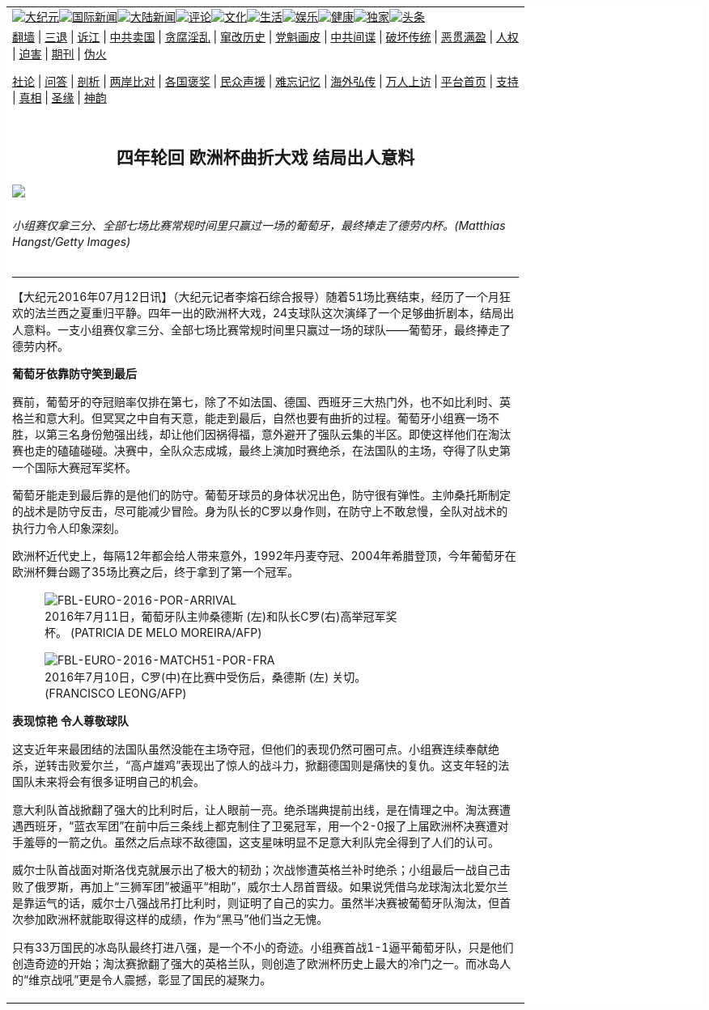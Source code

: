 <a name="1" id="1" target="_blank"></a><span id="1"></span>  <table align=center border="0"><tr><td colspan="2" valign=TOP><a href="/gb/nsc413.md#1"><img src="https://raw.githubusercontent.com/ddcabe320/www/master/t/djy/1.jpg" title="大纪元"></a><a href="/gb/n24hr.md#1"><img src="https://raw.githubusercontent.com/ddcabe320/www/master/t/djy/3.jpg" title="国际新闻"></a><a href="/gb/nsc413.md#1"><img src="https://raw.githubusercontent.com/ddcabe320/www/master/t/djy/4.jpg" title="大陆新闻"></a><a href="/gb/news392.md#1"><img src="https://raw.githubusercontent.com/ddcabe320/www/master/t/djy/5.jpg" title="评论"></a><a href="/gb/news2007.md#1"><img src="https://raw.githubusercontent.com/ddcabe320/www/master/t/djy/6.jpg" title="文化"></a><a href="/gb/news2008.md#1"><img src="https://raw.githubusercontent.com/ddcabe320/www/master/t/djy/7.jpg" title="生活"></a><a href="/gb/ncyule.md#1"><img src="https://raw.githubusercontent.com/ddcabe320/www/master/t/djy/8.jpg" title="娱乐"></a><a href="/gb/nsc1002.md#1"><img src="https://raw.githubusercontent.com/ddcabe320/www/master/t/djy/9.jpg" title="健康"><a href="/gb/nf6092.md#1"><img src="https://raw.githubusercontent.com/ddcabe320/www/master/t/djy/10a.jpg" title="独家"></a><a href="/gb/nf4514.md#1"><img src="https://raw.githubusercontent.com/ddcabe320/www/master/t/djy/12a.jpg" title="头条"></a></td></tr>  <tr><td colspan="2" valign=TOP><a target="_blank" href="https://github.com/bannedbook/fanqiang/wiki">翻墙</a> | <a target="_blank" href="/gb/nf5657.md#1">三退</a> | <a target="_blank" href="/gb/nf6124.md#1">诉江</a> | <a target="_blank" href="/gb/nf1176117.md#1">中共卖国</a> | <a target="_blank" href="/gb/nf5773.md#1">贪腐淫乱</a> | <a target="_blank" href="/gb/nf1176115.md#1">窜改历史</a> | <a target="_blank" href="/gb/nf1176107.md#1">党魁画皮</a> | <a target="_blank" href="/gb/nf1320400.md#1">中共间谍</a> | <a target="_blank" href="/gb/nf1176114.md#1">破坏传统</a> | <a target="_blank" href="https://github.com/fqnews/ntdtv/blob/master/gb/prog447_1.md#1">恶贯满盈</a> | <a target="_blank" href="/gb/ncid278.md#1">人权</a> | <a target="_blank" href="/gb/nf1176111.md#1">迫害</a> | <a target="_blank" href="https://gitlab.com/szzdlab/mh-qikan/blob/master/README.md#1">期刊</a> | <a target="_blank" href="/gb/nf5562.md#1">伪火</a></p>
<p><a target="_blank" href="/gb/9p.md#1">社论</a> | <a target="_blank" href="/gb/nf4378.md#1">问答</a> | <a target="_blank" href="/gb/nf5792.md#1">剖析</a> | <a target="_blank" href="/gb/nf5735.md#1">两岸比对</a> | <a target="_blank" href="/gb/nf6119.md#1">各国褒奖</a> | <a target="_blank" href="/gb/nf6120.md#1">民众声援</a> | <a target="_blank" href="/gb/nf1188594.md#1">难忘记忆</a> | <a target="_blank" href="/gb/nf3180.md#1">海外弘传</a> | <a target="_blank" href="/gb/nf5410.md#1">万人上访</a> | <a target="_blank" href="https://github.com/bannedbook/fanqiang/wiki">平台首页</a> | <a target="_blank" href="/gb/nf4386.md#1">支持</a> | <a target="_blank" href="/gb/nf4389.md#1">真相</a> | <a target="_blank" href="/gb/nf5790.md#1">圣缘</a> | <a target="_blank" href="/gb/nf4786.md#1">神韵</a></td></tr>  <tr><td valign=TOP width="626"><h2 align=center>四年轮回 欧洲杯曲折大戏 结局出人意料</h2>  <img width="600" src="https://i.epochtimes.com/assets/uploads/2016/07/Portugal-545932232-600x400.jpg" />  <h6>小组赛仅拿三分、全部七场比赛常规时间里只赢过一场的葡萄牙，最终捧走了德劳内杯。(Matthias Hangst/Getty Images)  </h6>  <hr>  	<p>【大纪元2016年07月12日讯】（大纪元记者李熔石综合报导）随着51场比赛结束，经历了一个月狂欢的法兰西之夏重归平静。四年一出的欧洲杯大戏，24支球队这次演绎了一个足够曲折剧本，结局出人意料。一支小组赛仅拿三分、全部七场比赛常规时间里只赢过一场的球队——<ahref="/gb/tag/%E8%91%A1%E8%90%84%E7%89%99.md#1">葡萄牙</a>，最终捧走了<ahref="/gb/tag/%E5%BE%B7%E5%8A%B3%E5%86%85%E6%9D%AF.md#1">德劳内杯</a>。</p>
  <p><strong><ahref="/gb/tag/%E8%91%A1%E8%90%84%E7%89%99.md#1">葡萄牙</a>依靠防守笑到最后</strong></p>
  <p>赛前，葡萄牙的<ahref="/gb/tag/%E5%A4%BA%E5%86%A0.md#1">夺冠</a>赔率仅排在第七，除了不如<ahref="/gb/tag/%E6%B3%95%E5%9B%BD.md#1">法国</a>、德国、西班牙三大热门外，也不如比利时、英格兰和意大利。但冥冥之中自有天意，能走到最后，自然也要有曲折的过程。葡萄牙小组赛一场不胜，以第三名身份勉强出线，却让他们因祸得福，意外避开了强队云集的半区。即使这样他们在淘汰赛也走的磕磕碰碰。决赛中，全队众志成城，最终上演加时赛绝杀，在法国队的主场，夺得了队史第一个国际大赛<ahref="/gb/tag/%E5%86%A0%E5%86%9B.md#1">冠军</a>奖杯。</p>
  <p>葡萄牙能走到最后靠的是他们的防守。葡萄牙球员的身体状况出色，防守很有弹性。主帅桑托斯制定的战术是防守反击，尽可能减少冒险。身为队长的C罗以身作则，在防守上不敢怠慢，全队对战术的执行力令人印象深刻。</p>
  <p>欧洲杯近代史上，每隔12年都会给人带来意外，1992年丹麦<ahref="/gb/tag/%E5%A4%BA%E5%86%A0.md#1">夺冠</a>、2004年希腊登顶，今年葡萄牙在欧洲杯舞台踢了35场比赛之后，终于拿到了第一个<ahref="/gb/tag/%E5%86%A0%E5%86%9B.md#1">冠军</a>。</p>
  <figure id="attachment_8091649" style="width: 450px" class="wp-caption aligncenter"><ahref="https://i.epochtimes.com/assets/uploads/2016/07/1607120538051528.jpg"><img class="size-large wp-image-8091649" title="FBL-EURO-2016-POR-ARRIVAL" src="https://i.epochtimes.com/assets/uploads/2016/07/1607120538051528-600x400.jpg" alt="FBL-EURO-2016-POR-ARRIVAL" width="450" b="300" /></a><figcaption class="wp-caption-text">2016年7月11日，葡萄牙队主帅桑德斯 (左)和队长C罗(右)高举冠军奖杯。 (PATRICIA DE MELO MOREIRA/AFP)</figcaption></figure>  <figure id="attachment_8091653" style="width: 450px" class="wp-caption aligncenter"><ahref="https://i.epochtimes.com/assets/uploads/2016/07/1607120537591528.jpg"><img class="size-large wp-image-8091653" title="FBL-EURO-2016-MATCH51-POR-FRA" src="https://i.epochtimes.com/assets/uploads/2016/07/1607120537591528-600x400.jpg" alt="FBL-EURO-2016-MATCH51-POR-FRA" width="450" b="300" /></a><figcaption class="wp-caption-text">2016年7月10日，C罗(中)在比赛中受伤后，桑德斯 (左) 关切。(FRANCISCO LEONG/AFP)</figcaption></figure>  <p><strong>表现惊艳 令人尊敬球队</strong></p>
  <p>这支近年来最团结的<ahref="/gb/tag/%E6%B3%95%E5%9B%BD.md#1">法国</a>队虽然没能在主场夺冠，但他们的表现仍然可圈可点。小组赛连续奉献绝杀，逆转击败爱尔兰，“高卢雄鸡”表现出了惊人的战斗力，掀翻德国则是痛快的复仇。这支年轻的法国队未来将会有很多证明自己的机会。</p>
  <p>意大利队首战掀翻了强大的比利时后，让人眼前一亮。绝杀瑞典提前出线，是在情理之中。淘汰赛遭遇西班牙，“蓝衣军团”在前中后三条线上都克制住了卫冕冠军，用一个2-0报了上届欧洲杯决赛遭对手羞辱的一箭之仇。虽然之后点球不敌德国，这支星味明显不足意大利队完全得到了人们的认可。</p>
  <p>威尔士队首战面对斯洛伐克就展示出了极大的韧劲；次战惨遭英格兰补时绝杀；小组最后一战自己击败了俄罗斯，再加上“三狮军团”被逼平“相助”，威尔士人昂首晋级。如果说凭借乌龙球淘汰北爱尔兰是靠运气的话，威尔士八强战吊打比利时，则证明了自己的实力。虽然半决赛被葡萄牙队淘汰，但首次参加欧洲杯就能取得这样的成绩，作为“黑马”他们当之无愧。</p>
  <p>只有33万国民的冰岛队最终打进八强，是一个不小的奇迹。小组赛首战1-1逼平葡萄牙队，只是他们创造奇迹的开始；淘汰赛掀翻了强大的英格兰队，则创造了欧洲杯历史上最大的冷门之一。而冰岛人的“维京战吼”更是令人震撼，彰显了国民的凝聚力。</p>